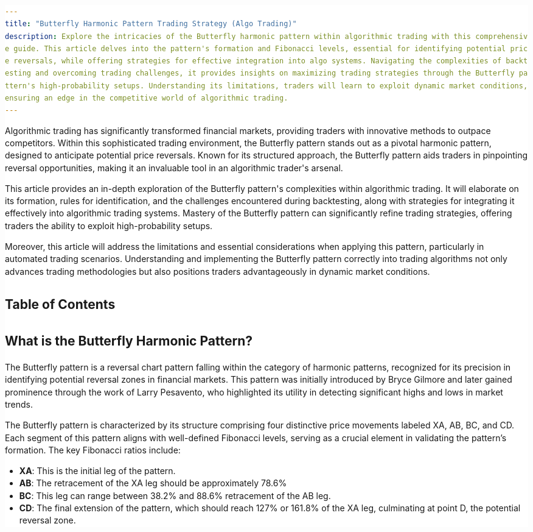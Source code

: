 ```yaml
---
title: "Butterfly Harmonic Pattern Trading Strategy (Algo Trading)"
description: Explore the intricacies of the Butterfly harmonic pattern within algorithmic trading with this comprehensive guide. This article delves into the pattern's formation and Fibonacci levels, essential for identifying potential price reversals, while offering strategies for effective integration into algo systems. Navigating the complexities of backtesting and overcoming trading challenges, it provides insights on maximizing trading strategies through the Butterfly pattern's high-probability setups. Understanding its limitations, traders will learn to exploit dynamic market conditions, ensuring an edge in the competitive world of algorithmic trading.
---
```






Algorithmic trading has significantly transformed financial markets, providing traders with innovative methods to outpace competitors. Within this sophisticated trading environment, the Butterfly pattern stands out as a pivotal harmonic pattern, designed to anticipate potential price reversals. Known for its structured approach, the Butterfly pattern aids traders in pinpointing reversal opportunities, making it an invaluable tool in an algorithmic trader's arsenal.

This article provides an in-depth exploration of the Butterfly pattern's complexities within algorithmic trading. It will elaborate on its formation, rules for identification, and the challenges encountered during backtesting, along with strategies for integrating it effectively into algorithmic trading systems. Mastery of the Butterfly pattern can significantly refine trading strategies, offering traders the ability to exploit high-probability setups.

Moreover, this article will address the limitations and essential considerations when applying this pattern, particularly in automated trading scenarios. Understanding and implementing the Butterfly pattern correctly into trading algorithms not only advances trading methodologies but also positions traders advantageously in dynamic market conditions.


## Table of Contents

## What is the Butterfly Harmonic Pattern?

The Butterfly pattern is a reversal chart pattern falling within the category of harmonic patterns, recognized for its precision in identifying potential reversal zones in financial markets. This pattern was initially introduced by Bryce Gilmore and later gained prominence through the work of Larry Pesavento, who highlighted its utility in detecting significant highs and lows in market trends.

The Butterfly pattern is characterized by its structure comprising four distinctive price movements labeled XA, AB, BC, and CD. Each segment of this pattern aligns with well-defined Fibonacci levels, serving as a crucial element in validating the pattern’s formation. The key Fibonacci ratios include:

- **XA**: This is the initial leg of the pattern.
- **AB**: The retracement of the XA leg should be approximately 78.6% 
- **BC**: This leg can range between 38.2% and 88.6% retracement of the AB leg.
- **CD**: The final extension of the pattern, which should reach 127% or 161.8% of the XA leg, culminating at point D, the potential reversal zone.
